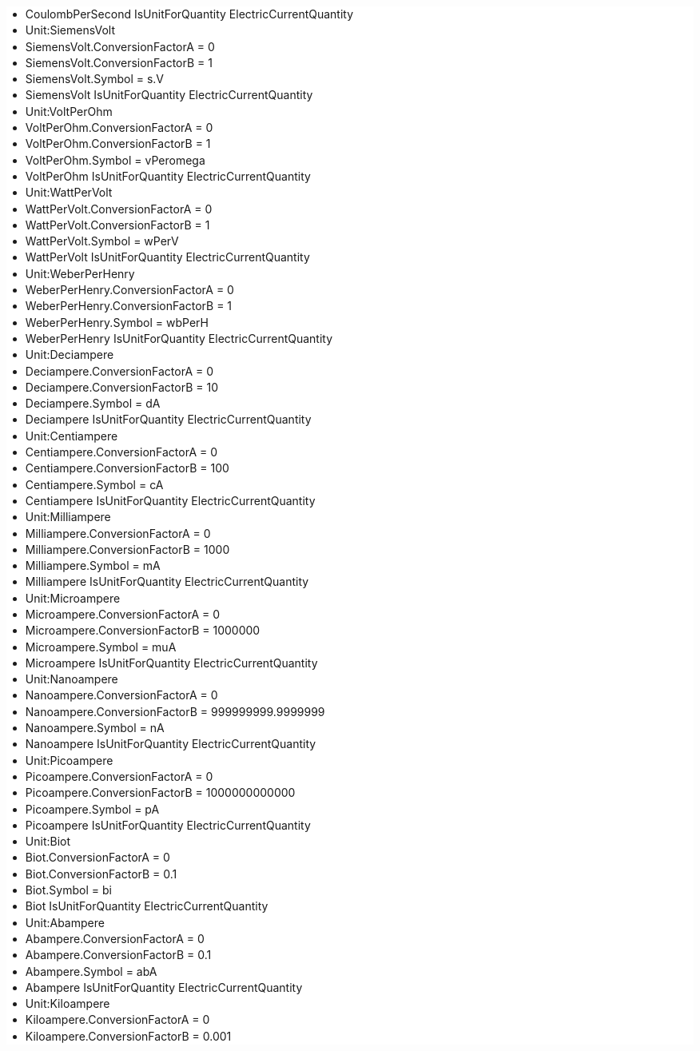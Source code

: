 - CoulombPerSecond IsUnitForQuantity ElectricCurrentQuantity
- Unit:SiemensVolt
- SiemensVolt.ConversionFactorA = 0
- SiemensVolt.ConversionFactorB = 1
- SiemensVolt.Symbol = s.V
- SiemensVolt IsUnitForQuantity ElectricCurrentQuantity
- Unit:VoltPerOhm
- VoltPerOhm.ConversionFactorA = 0
- VoltPerOhm.ConversionFactorB = 1
- VoltPerOhm.Symbol = vPeromega
- VoltPerOhm IsUnitForQuantity ElectricCurrentQuantity
- Unit:WattPerVolt
- WattPerVolt.ConversionFactorA = 0
- WattPerVolt.ConversionFactorB = 1
- WattPerVolt.Symbol = wPerV
- WattPerVolt IsUnitForQuantity ElectricCurrentQuantity
- Unit:WeberPerHenry
- WeberPerHenry.ConversionFactorA = 0
- WeberPerHenry.ConversionFactorB = 1
- WeberPerHenry.Symbol = wbPerH
- WeberPerHenry IsUnitForQuantity ElectricCurrentQuantity
- Unit:Deciampere
- Deciampere.ConversionFactorA = 0
- Deciampere.ConversionFactorB = 10
- Deciampere.Symbol = dA
- Deciampere IsUnitForQuantity ElectricCurrentQuantity
- Unit:Centiampere
- Centiampere.ConversionFactorA = 0
- Centiampere.ConversionFactorB = 100
- Centiampere.Symbol = cA
- Centiampere IsUnitForQuantity ElectricCurrentQuantity
- Unit:Milliampere
- Milliampere.ConversionFactorA = 0
- Milliampere.ConversionFactorB = 1000
- Milliampere.Symbol = mA
- Milliampere IsUnitForQuantity ElectricCurrentQuantity
- Unit:Microampere
- Microampere.ConversionFactorA = 0
- Microampere.ConversionFactorB = 1000000
- Microampere.Symbol = muA
- Microampere IsUnitForQuantity ElectricCurrentQuantity
- Unit:Nanoampere
- Nanoampere.ConversionFactorA = 0
- Nanoampere.ConversionFactorB = 999999999.9999999
- Nanoampere.Symbol = nA
- Nanoampere IsUnitForQuantity ElectricCurrentQuantity
- Unit:Picoampere
- Picoampere.ConversionFactorA = 0
- Picoampere.ConversionFactorB = 1000000000000
- Picoampere.Symbol = pA
- Picoampere IsUnitForQuantity ElectricCurrentQuantity
- Unit:Biot
- Biot.ConversionFactorA = 0
- Biot.ConversionFactorB = 0.1
- Biot.Symbol = bi
- Biot IsUnitForQuantity ElectricCurrentQuantity
- Unit:Abampere
- Abampere.ConversionFactorA = 0
- Abampere.ConversionFactorB = 0.1
- Abampere.Symbol = abA
- Abampere IsUnitForQuantity ElectricCurrentQuantity
- Unit:Kiloampere
- Kiloampere.ConversionFactorA = 0
- Kiloampere.ConversionFactorB = 0.001